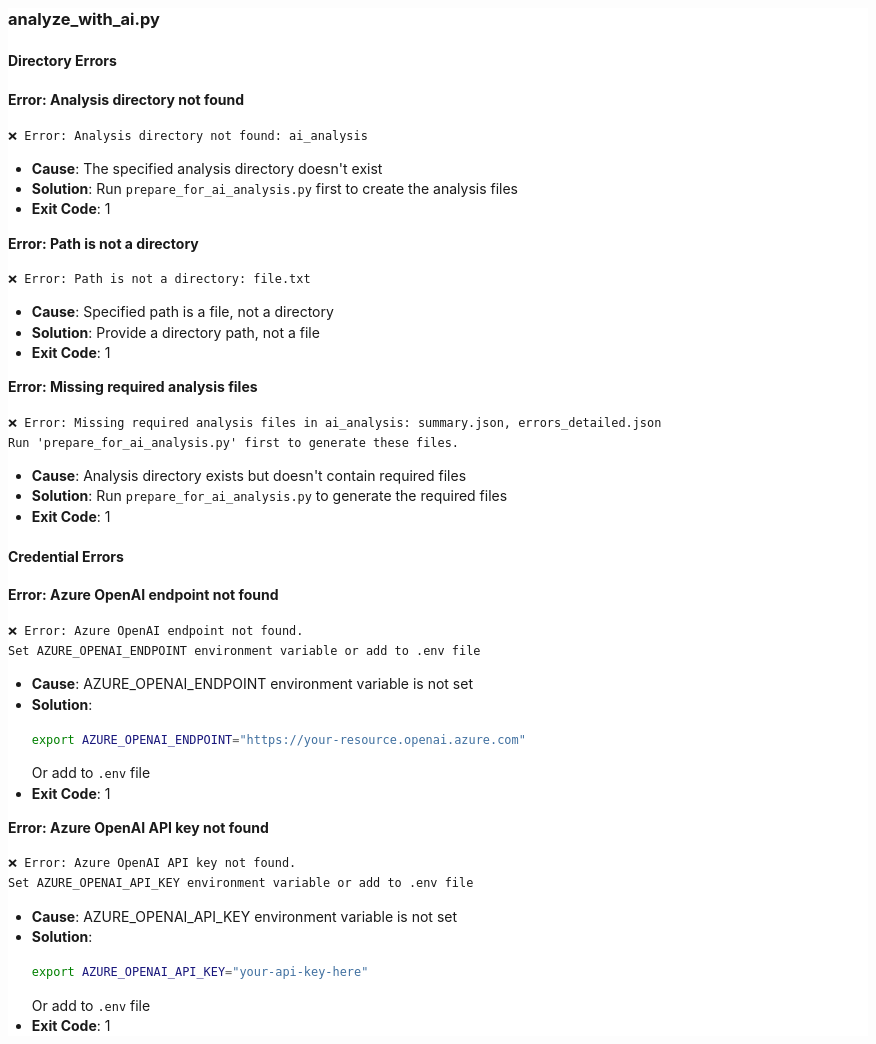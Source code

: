 ### analyze_with_ai.py

#### Directory Errors

**Error: Analysis directory not found**
```
❌ Error: Analysis directory not found: ai_analysis
```
- **Cause**: The specified analysis directory doesn't exist
- **Solution**: Run `prepare_for_ai_analysis.py` first to create the analysis files
- **Exit Code**: 1

**Error: Path is not a directory**
```
❌ Error: Path is not a directory: file.txt
```
- **Cause**: Specified path is a file, not a directory
- **Solution**: Provide a directory path, not a file
- **Exit Code**: 1

**Error: Missing required analysis files**
```
❌ Error: Missing required analysis files in ai_analysis: summary.json, errors_detailed.json
Run 'prepare_for_ai_analysis.py' first to generate these files.
```
- **Cause**: Analysis directory exists but doesn't contain required files
- **Solution**: Run `prepare_for_ai_analysis.py` to generate the required files
- **Exit Code**: 1

#### Credential Errors

**Error: Azure OpenAI endpoint not found**
```
❌ Error: Azure OpenAI endpoint not found.
Set AZURE_OPENAI_ENDPOINT environment variable or add to .env file
```
- **Cause**: AZURE_OPENAI_ENDPOINT environment variable is not set
- **Solution**: 
  ```bash
  export AZURE_OPENAI_ENDPOINT="https://your-resource.openai.azure.com"
  ```
  Or add to `.env` file
- **Exit Code**: 1

**Error: Azure OpenAI API key not found**
```
❌ Error: Azure OpenAI API key not found.
Set AZURE_OPENAI_API_KEY environment variable or add to .env file
```
- **Cause**: AZURE_OPENAI_API_KEY environment variable is not set
- **Solution**:
  ```bash
  export AZURE_OPENAI_API_KEY="your-api-key-here"
  ```
  Or add to `.env` file
- **Exit Code**: 1

